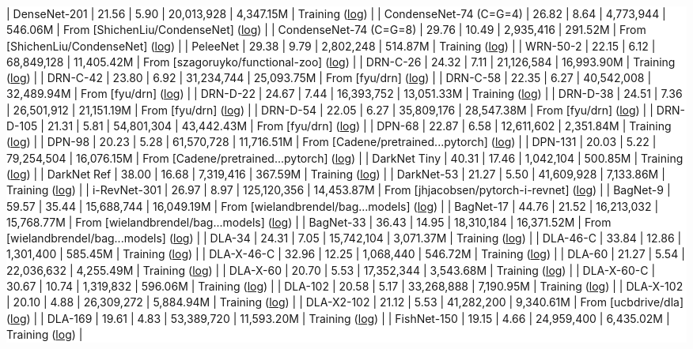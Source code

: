 | DenseNet-201 | 21.56 | 5.90 | 20,013,928 | 4,347.15M | Training ([log](https://github.com/osmr/imgclsmob/releases/download/v0.0.426/densenet201-0590-89aa8c29.params.log)) |
| CondenseNet-74 (C=G=4) | 26.82 | 8.64 | 4,773,944 | 546.06M | From [ShichenLiu/CondenseNet] ([log](https://github.com/osmr/imgclsmob/releases/download/v0.0.4/condensenet74_c4_g4-0864-cde68fa2.params.log)) |
| CondenseNet-74 (C=G=8) | 29.76 | 10.49 | 2,935,416 | 291.52M | From [ShichenLiu/CondenseNet] ([log](https://github.com/osmr/imgclsmob/releases/download/v0.0.4/condensenet74_c8_g8-1049-4cf4a08e.params.log)) |
| PeleeNet | 29.38 | 9.79 | 2,802,248 | 514.87M | Training ([log](https://github.com/osmr/imgclsmob/releases/download/v0.0.496/peleenet-0979-758d3cf9.params.log)) |
| WRN-50-2 | 22.15 | 6.12 | 68,849,128 | 11,405.42M | From [szagoruyko/functional-zoo] ([log](https://github.com/osmr/imgclsmob/releases/download/v0.0.113/wrn50_2-0612-f8013e68.params.log)) |
| DRN-C-26 | 24.32 | 7.11 | 21,126,584 | 16,993.90M | Training ([log](https://github.com/osmr/imgclsmob/releases/download/v0.0.508/drnc26-0711-e69a4e7b.params.log)) |
| DRN-C-42 | 23.80 | 6.92 | 31,234,744 | 25,093.75M | From [fyu/drn] ([log](https://github.com/osmr/imgclsmob/releases/download/v0.0.116/drnc42-0692-f89c26d6.params.log)) |
| DRN-C-58 | 22.35 | 6.27 | 40,542,008 | 32,489.94M | From [fyu/drn] ([log](https://github.com/osmr/imgclsmob/releases/download/v0.0.116/drnc58-0627-44cbf15c.params.log)) |
| DRN-D-22 | 24.67 | 7.44 | 16,393,752 | 13,051.33M | Training ([log](https://github.com/osmr/imgclsmob/releases/download/v0.0.498/drnd22-0744-aecf15fc.params.log)) |
| DRN-D-38 | 24.51 | 7.36 | 26,501,912 | 21,151.19M | From [fyu/drn] ([log](https://github.com/osmr/imgclsmob/releases/download/v0.0.116/drnd38-0736-c7d53bc0.params.log)) |
| DRN-D-54 | 22.05 | 6.27 | 35,809,176 | 28,547.38M | From [fyu/drn] ([log](https://github.com/osmr/imgclsmob/releases/download/v0.0.116/drnd54-0627-87d44c87.params.log)) |
| DRN-D-105 | 21.31 | 5.81 | 54,801,304 | 43,442.43M | From [fyu/drn] ([log](https://github.com/osmr/imgclsmob/releases/download/v0.0.116/drnd105-0581-ab12d662.params.log)) |
| DPN-68 | 22.87 | 6.58 | 12,611,602 | 2,351.84M | Training ([log](https://github.com/osmr/imgclsmob/releases/download/v0.0.310/dpn68-0658-07251919.params.log)) |
| DPN-98 | 20.23 | 5.28 | 61,570,728 | 11,716.51M | From [Cadene/pretrained...pytorch] ([log](https://github.com/osmr/imgclsmob/releases/download/v0.0.17/dpn98-0528-fa5d6fca.params.log)) |
| DPN-131 | 20.03 | 5.22 | 79,254,504 | 16,076.15M | From [Cadene/pretrained...pytorch] ([log](https://github.com/osmr/imgclsmob/releases/download/v0.0.17/dpn131-0522-35ac2f82.params.log)) |
| DarkNet Tiny | 40.31 | 17.46 | 1,042,104 | 500.85M | Training ([log](https://github.com/osmr/imgclsmob/releases/download/v0.0.69/darknet_tiny-1746-16501793.params.log)) |
| DarkNet Ref | 38.00 | 16.68 | 7,319,416 | 367.59M | Training ([log](https://github.com/osmr/imgclsmob/releases/download/v0.0.64/darknet_ref-1668-3011b4e1.params.log)) |
| DarkNet-53 | 21.27 | 5.50 | 41,609,928 | 7,133.86M | Training ([log](https://github.com/osmr/imgclsmob/releases/download/v0.0.501/darknet53-0550-1d0b4f62.params.log)) |
| i-RevNet-301 | 26.97 | 8.97 | 125,120,356 | 14,453.87M | From [jhjacobsen/pytorch-i-revnet] ([log](https://github.com/osmr/imgclsmob/releases/download/v0.0.251/irevnet301-0897-cef9b5bf.params.log)) |
| BagNet-9 | 59.57 | 35.44 | 15,688,744 | 16,049.19M | From [wielandbrendel/bag...models] ([log](https://github.com/osmr/imgclsmob/releases/download/v0.0.255/bagnet9-3544-ea1ae645.params.log)) |
| BagNet-17 | 44.76 | 21.52 | 16,213,032 | 15,768.77M | From [wielandbrendel/bag...models] ([log](https://github.com/osmr/imgclsmob/releases/download/v0.0.255/bagnet17-2152-4b3a6212.params.log)) |
| BagNet-33 | 36.43 | 14.95 | 18,310,184 | 16,371.52M | From [wielandbrendel/bag...models] ([log](https://github.com/osmr/imgclsmob/releases/download/v0.0.255/bagnet33-1495-87527d82.params.log)) |
| DLA-34 | 24.31 | 7.05 | 15,742,104 | 3,071.37M | Training ([log](https://github.com/osmr/imgclsmob/releases/download/v0.0.486/dla34-0705-557c5f4f.params.log)) |
| DLA-46-C | 33.84 | 12.86 | 1,301,400 | 585.45M | Training ([log](https://github.com/osmr/imgclsmob/releases/download/v0.0.182/dla46c-1286-5b38b67f.params.log)) |
| DLA-X-46-C | 32.96 | 12.25 | 1,068,440 | 546.72M | Training ([log](https://github.com/osmr/imgclsmob/releases/download/v0.0.293/dla46xc-1225-e570f5f0.params.log)) |
| DLA-60 | 21.27 | 5.54 | 22,036,632 | 4,255.49M | Training ([log](https://github.com/osmr/imgclsmob/releases/download/v0.0.494/dla60-0554-88b141c4.params.log)) |
| DLA-X-60 | 20.70 | 5.53 | 17,352,344 | 3,543.68M | Training ([log](https://github.com/osmr/imgclsmob/releases/download/v0.0.493/dla60x-0553-58924af8.params.log)) |
| DLA-X-60-C | 30.67 | 10.74 | 1,319,832 | 596.06M | Training ([log](https://github.com/osmr/imgclsmob/releases/download/v0.0.289/dla60xc-1074-1b4e4048.params.log)) |
| DLA-102 | 20.58 | 5.17 | 33,268,888 | 7,190.95M | Training ([log](https://github.com/osmr/imgclsmob/releases/download/v0.0.505/dla102-0517-0e5d954c.params.log)) |
| DLA-X-102 | 20.10 | 4.88 | 26,309,272 | 5,884.94M | Training ([log](https://github.com/osmr/imgclsmob/releases/download/v0.0.503/dla102x-0488-e29b7d26.params.log)) |
| DLA-X2-102 | 21.12 | 5.53 | 41,282,200 | 9,340.61M | From [ucbdrive/dla] ([log](https://github.com/osmr/imgclsmob/releases/download/v0.0.202/dla102x2-0553-30c8f409.params.log)) |
| DLA-169 | 19.61 | 4.83 | 53,389,720 | 11,593.20M | Training ([log](https://github.com/osmr/imgclsmob/releases/download/v0.0.509/dla169-0483-916bcd08.params.log)) |
| FishNet-150 | 19.15 | 4.66 | 24,959,400 | 6,435.02M | Training ([log](https://github.com/osmr/imgclsmob/releases/download/v0.0.502/fishnet150-0466-ed21862d.params.log)) |